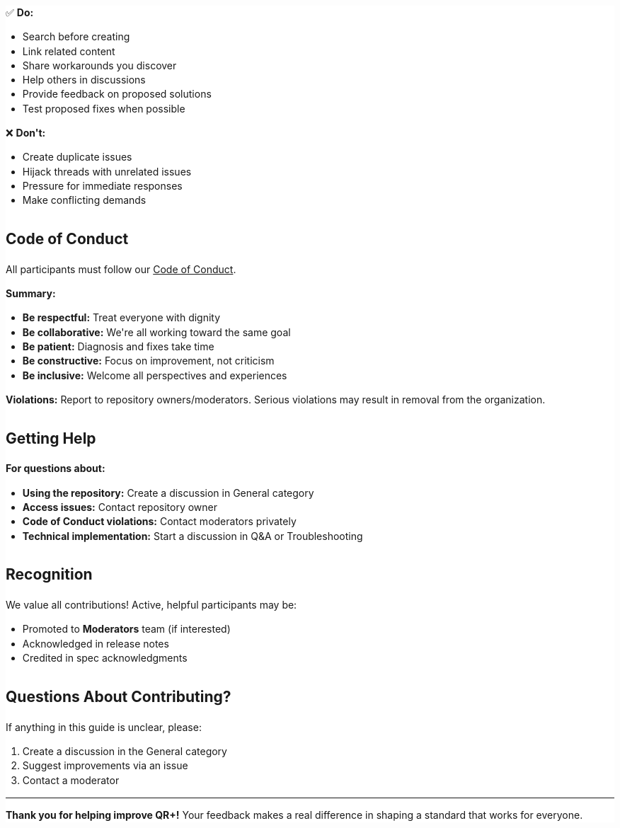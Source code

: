 ✅ **Do:**
- Search before creating
- Link related content
- Share workarounds you discover
- Help others in discussions
- Provide feedback on proposed solutions
- Test proposed fixes when possible

❌ **Don't:**
- Create duplicate issues
- Hijack threads with unrelated issues
- Pressure for immediate responses
- Make conflicting demands

## Code of Conduct

All participants must follow our [Code of Conduct](CODE_OF_CONDUCT.md).

**Summary:**
- **Be respectful:** Treat everyone with dignity
- **Be collaborative:** We're all working toward the same goal
- **Be patient:** Diagnosis and fixes take time
- **Be constructive:** Focus on improvement, not criticism
- **Be inclusive:** Welcome all perspectives and experiences

**Violations:** Report to repository owners/moderators. Serious violations may result in removal from the organization.

## Getting Help

**For questions about:**
- **Using the repository:** Create a discussion in General category
- **Access issues:** Contact repository owner
- **Code of Conduct violations:** Contact moderators privately
- **Technical implementation:** Start a discussion in Q&A or Troubleshooting

## Recognition

We value all contributions! Active, helpful participants may be:
- Promoted to **Moderators** team (if interested)
- Acknowledged in release notes
- Credited in spec acknowledgments

## Questions About Contributing?

If anything in this guide is unclear, please:
1. Create a discussion in the General category
2. Suggest improvements via an issue
3. Contact a moderator

---

**Thank you for helping improve QR+!** Your feedback makes a real difference in shaping a standard that works for everyone.
